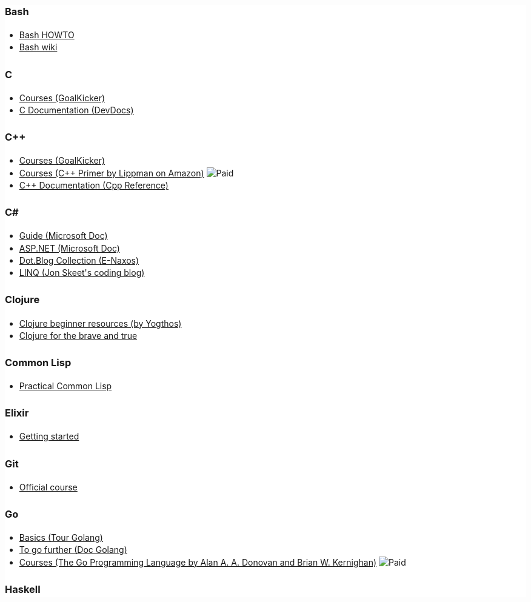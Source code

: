 ### Bash

- [Bash HOWTO](http://tldp.org/HOWTO/Bash-Prog-Intro-HOWTO-1.html)
- [Bash wiki](https://wiki.bash-hackers.org/)

### C

- [Courses (GoalKicker)](https://books.goalkicker.com/CBook/)
- [C Documentation (DevDocs)](http://devdocs.io/c/)

### C++

- [Courses (GoalKicker)](https://books.goalkicker.com/CPlusPlusBook/)
- [Courses (C++ Primer by Lippman on Amazon)](https://www.amazon.fr/C-Primer-Stanley-B-Lippman/dp/0321714113) ![Paid](https://raw.githubusercontent.com/learndev-info/awesome-learning-dev-fr/master/medias/moneybag.png?v=1.0.1 "Paid")
- [C++ Documentation (Cpp Reference)](https://en.cppreference.com/w/)

### C#

- [Guide (Microsoft Doc)](https://docs.microsoft.com/en-us/dotnet/csharp/)
- [ASP.NET (Microsoft Doc)](https://docs.microsoft.com/en-us/aspnet/)
- [Dot.Blog Collection (E-Naxos)](http://www.e-naxos.com/AllDotBlog.html)
- [LINQ (Jon Skeet's coding blog)](https://codeblog.jonskeet.uk/category/edulinq/)

### Clojure

- [Clojure beginner resources (by Yogthos)](https://gist.github.com/yogthos/be323be0361c589570a6da4ccc85f58f)
- [Clojure for the brave and true](https://www.braveclojure.com/foreword/)

### Common Lisp

- [Practical Common Lisp](http://www.gigamonkeys.com/book/)

### Elixir

- [Getting started](https://elixir-lang.org/getting-started/introduction.html)

### Git

- [Official course](https://git-scm.com/book/en/v2)

### Go

- [Basics (Tour Golang)](https://tour.golang.org/welcome/1)
- [To go further (Doc Golang)](https://golang.org/doc/effective_go.html)
- [Courses (The Go Programming Language by Alan A. A. Donovan and Brian W. Kernighan)](http://www.gopl.io/) ![Paid](https://raw.githubusercontent.com/learndev-info/awesome-learning-dev-fr/master/medias/moneybag.png?v=1.0.1 "Paid")

### Haskell
